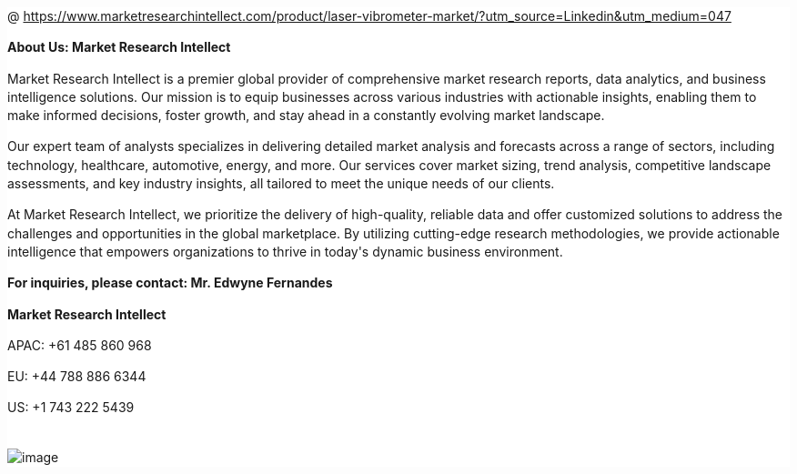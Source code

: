 @</strong>&nbsp;<a href="https://www.marketresearchintellect.com/product/laser-vibrometer-market/?utm_source=Linkedin&utm_medium=047">https://www.marketresearchintellect.com/product/laser-vibrometer-market/?utm_source=Linkedin&utm_medium=047</a></span></p><p><strong>About Us: Market Research Intellect</strong></p><p>Market Research Intellect is a premier global provider of comprehensive market research reports, data analytics, and business intelligence solutions. Our mission is to equip businesses across various industries with actionable insights, enabling them to make informed decisions, foster growth, and stay ahead in a constantly evolving market landscape.</p><p>Our expert team of analysts specializes in delivering detailed market analysis and forecasts across a range of sectors, including technology, healthcare, automotive, energy, and more. Our services cover market sizing, trend analysis, competitive landscape assessments, and key industry insights, all tailored to meet the unique needs of our clients.</p><p>At Market Research Intellect, we prioritize the delivery of high-quality, reliable data and offer customized solutions to address the challenges and opportunities in the global marketplace. By utilizing cutting-edge research methodologies, we provide actionable intelligence that empowers organizations to thrive in today's dynamic business environment.</p><p><strong>For inquiries, please contact: Mr. Edwyne Fernandes</strong></p><p><strong>Market Research Intellect</strong></p><p>APAC: +61 485 860 968</p><p>EU: +44 788 886 6344</p><p>US: +1 743 222 5439</p></div><div class="article-main__content" data-test-id="publishing-text-block">&nbsp;</div>
![image](https://github.com/user-attachments/assets/568ce608-64ae-4f1a-99e9-8f6b5fd673c6)

